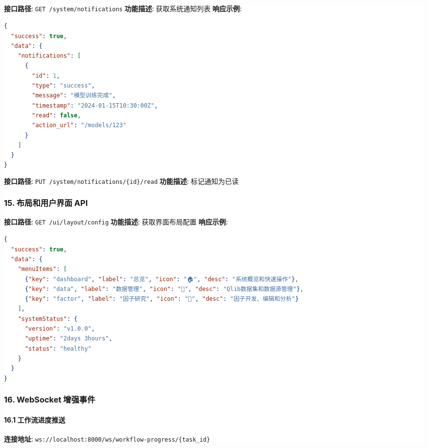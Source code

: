 **接口路径**: `GET /system/notifications`
**功能描述**: 获取系统通知列表
**响应示例**:
```json
{
  "success": true,
  "data": {
    "notifications": [
      {
        "id": 1,
        "type": "success",
        "message": "模型训练完成",
        "timestamp": "2024-01-15T10:30:00Z",
        "read": false,
        "action_url": "/models/123"
      }
    ]
  }
}
```

**接口路径**: `PUT /system/notifications/{id}/read`
**功能描述**: 标记通知为已读

### 15. 布局和用户界面 API

**接口路径**: `GET /ui/layout/config`
**功能描述**: 获取界面布局配置
**响应示例**:
```json
{
  "success": true,
  "data": {
    "menuItems": [
      {"key": "dashboard", "label": "总览", "icon": "🏠", "desc": "系统概览和快速操作"},
      {"key": "data", "label": "数据管理", "icon": "💾", "desc": "Qlib数据集和数据源管理"},
      {"key": "factor", "label": "因子研究", "icon": "🧮", "desc": "因子开发、编辑和分析"}
    ],
    "systemStatus": {
      "version": "v1.0.0",
      "uptime": "2days 3hours",
      "status": "healthy"
    }
  }
}
```

### 16. WebSocket 增强事件

#### 16.1 工作流进度推送

**连接地址**: `ws://localhost:8000/ws/workflow-progress/{task_id}`
